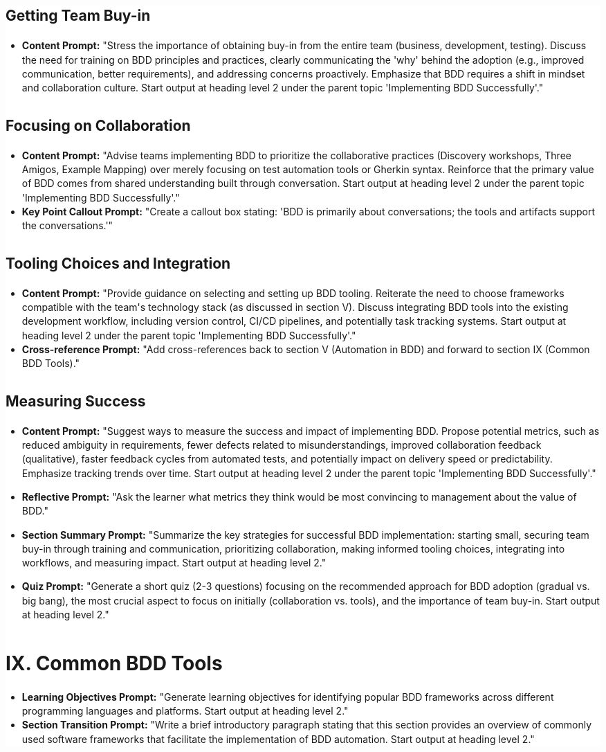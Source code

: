 ## Getting Team Buy-in
*   **Content Prompt:** "<prompt>Stress the importance of obtaining buy-in from the entire team (business, development, testing). Discuss the need for training on BDD principles and practices, clearly communicating the 'why' behind the adoption (e.g., improved communication, better requirements), and addressing concerns proactively. Emphasize that BDD requires a shift in mindset and collaboration culture. Start output at heading level 2 under the parent topic 'Implementing BDD Successfully'.</prompt>"

## Focusing on Collaboration
*   **Content Prompt:** "<prompt>Advise teams implementing BDD to prioritize the collaborative practices (Discovery workshops, Three Amigos, Example Mapping) over merely focusing on test automation tools or Gherkin syntax. Reinforce that the primary value of BDD comes from shared understanding built through conversation. Start output at heading level 2 under the parent topic 'Implementing BDD Successfully'.</prompt>"
*   **Key Point Callout Prompt:** "<prompt>Create a callout box stating: 'BDD is primarily about conversations; the tools and artifacts support the conversations.'</prompt>"

## Tooling Choices and Integration
*   **Content Prompt:** "<prompt>Provide guidance on selecting and setting up BDD tooling. Reiterate the need to choose frameworks compatible with the team's technology stack (as discussed in section V). Discuss integrating BDD tools into the existing development workflow, including version control, CI/CD pipelines, and potentially task tracking systems. Start output at heading level 2 under the parent topic 'Implementing BDD Successfully'.</prompt>"
*   **Cross-reference Prompt:** "<prompt>Add cross-references back to section V (Automation in BDD) and forward to section IX (Common BDD Tools).</prompt>"

## Measuring Success
*   **Content Prompt:** "<prompt>Suggest ways to measure the success and impact of implementing BDD. Propose potential metrics, such as reduced ambiguity in requirements, fewer defects related to misunderstandings, improved collaboration feedback (qualitative), faster feedback cycles from automated tests, and potentially impact on delivery speed or predictability. Emphasize tracking trends over time. Start output at heading level 2 under the parent topic 'Implementing BDD Successfully'.</prompt>"
*   **Reflective Prompt:** "<prompt>Ask the learner what metrics they think would be most convincing to management about the value of BDD.</prompt>"

*   **Section Summary Prompt:** "<prompt>Summarize the key strategies for successful BDD implementation: starting small, securing team buy-in through training and communication, prioritizing collaboration, making informed tooling choices, integrating into workflows, and measuring impact. Start output at heading level 2.</prompt>"
*   **Quiz Prompt:** "<prompt>Generate a short quiz (2-3 questions) focusing on the recommended approach for BDD adoption (gradual vs. big bang), the most crucial aspect to focus on initially (collaboration vs. tools), and the importance of team buy-in. Start output at heading level 2.</prompt>"

# IX. Common BDD Tools
*   **Learning Objectives Prompt:** "<prompt>Generate learning objectives for identifying popular BDD frameworks across different programming languages and platforms. Start output at heading level 2.</prompt>"
*   **Section Transition Prompt:** "<prompt>Write a brief introductory paragraph stating that this section provides an overview of commonly used software frameworks that facilitate the implementation of BDD automation. Start output at heading level 2.</prompt>"
